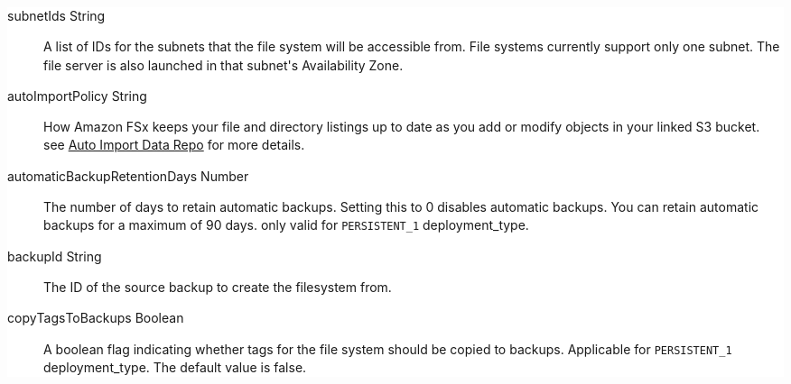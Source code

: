 <div>
<pulumi-choosable type="language" values="yaml">
<dl class="resources-properties"><dt class="property-required"
            title="Required">
        <span id="subnetids_yaml">
<a data-swiftype-name="resource-property" data-swiftype-type="text" href="#subnetids_yaml" style="color: inherit; text-decoration: inherit;">subnet<wbr>Ids</a>
</span>
        <span class="property-indicator"></span>
        <span class="property-type">String</span>
    </dt>
    <dd><p>A list of IDs for the subnets that the file system will be accessible from. File systems currently support only one subnet. The file server is also launched in that subnet's Availability Zone.</p>
</dd><dt class="property-optional"
            title="Optional">
        <span id="autoimportpolicy_yaml">
<a data-swiftype-name="resource-property" data-swiftype-type="text" href="#autoimportpolicy_yaml" style="color: inherit; text-decoration: inherit;">auto<wbr>Import<wbr>Policy</a>
</span>
        <span class="property-indicator"></span>
        <span class="property-type">String</span>
    </dt>
    <dd><p>How Amazon FSx keeps your file and directory listings up to date as you add or modify objects in your linked S3 bucket. see <a href="https://docs.aws.amazon.com/fsx/latest/LustreGuide/autoimport-data-repo.html">Auto Import Data Repo</a> for more details.</p>
</dd><dt class="property-optional"
            title="Optional">
        <span id="automaticbackupretentiondays_yaml">
<a data-swiftype-name="resource-property" data-swiftype-type="text" href="#automaticbackupretentiondays_yaml" style="color: inherit; text-decoration: inherit;">automatic<wbr>Backup<wbr>Retention<wbr>Days</a>
</span>
        <span class="property-indicator"></span>
        <span class="property-type">Number</span>
    </dt>
    <dd><p>The number of days to retain automatic backups. Setting this to 0 disables automatic backups. You can retain automatic backups for a maximum of 90 days. only valid for <code>PERSISTENT_1</code> deployment_type.</p>
</dd><dt class="property-optional"
            title="Optional">
        <span id="backupid_yaml">
<a data-swiftype-name="resource-property" data-swiftype-type="text" href="#backupid_yaml" style="color: inherit; text-decoration: inherit;">backup<wbr>Id</a>
</span>
        <span class="property-indicator"></span>
        <span class="property-type">String</span>
    </dt>
    <dd><p>The ID of the source backup to create the filesystem from.</p>
</dd><dt class="property-optional"
            title="Optional">
        <span id="copytagstobackups_yaml">
<a data-swiftype-name="resource-property" data-swiftype-type="text" href="#copytagstobackups_yaml" style="color: inherit; text-decoration: inherit;">copy<wbr>Tags<wbr>To<wbr>Backups</a>
</span>
        <span class="property-indicator"></span>
        <span class="property-type">Boolean</span>
    </dt>
    <dd><p>A boolean flag indicating whether tags for the file system should be copied to backups. Applicable for <code>PERSISTENT_1</code> deployment_type. The default value is false.</p>
</dd><dt class="property-optional"
            title="Optional">
        <span id="dailyautomaticbackupstarttime_yaml">